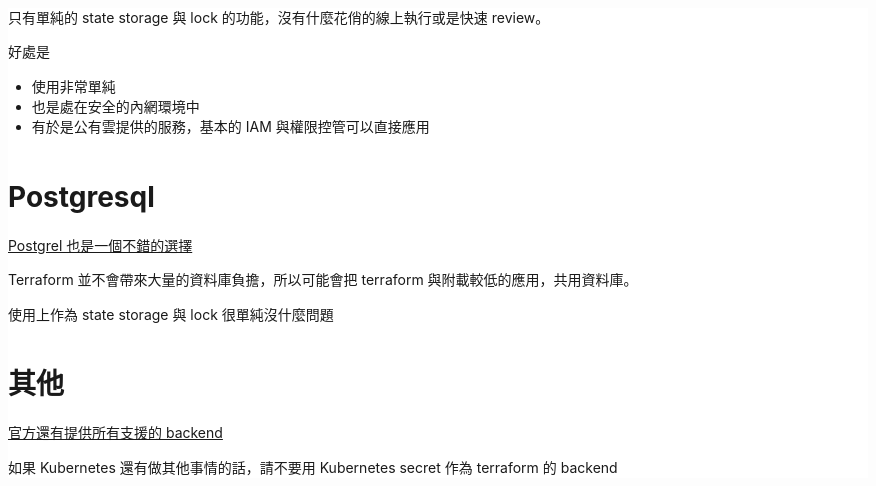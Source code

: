 只有單純的 state storage 與 lock 的功能，沒有什麼花俏的線上執行或是快速 review。

好處是
- 使用非常單純
- 也是處在安全的內網環境中
- 有於是公有雲提供的服務，基本的 IAM 與權限控管可以直接應用

# Postgresql

[Postgrel 也是一個不錯的選擇](https://www.terraform.io/docs/backends/types/pg.html)

Terraform 並不會帶來大量的資料庫負擔，所以可能會把 terraform 與附載較低的應用，共用資料庫。

使用上作為 state storage 與 lock 很單純沒什麼問題

# 其他

[官方還有提供所有支援的 backend](https://www.terraform.io/docs/backends/types/index.html)

如果 Kubernetes 還有做其他事情的話，請不要用 Kubernetes secret 作為 terraform 的 backend

